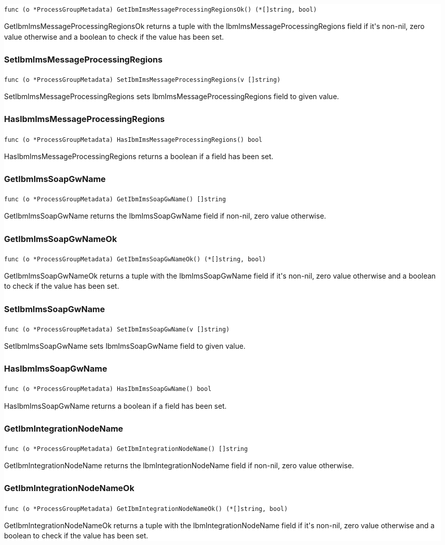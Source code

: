 `func (o *ProcessGroupMetadata) GetIbmImsMessageProcessingRegionsOk() (*[]string, bool)`

GetIbmImsMessageProcessingRegionsOk returns a tuple with the IbmImsMessageProcessingRegions field if it's non-nil, zero value otherwise
and a boolean to check if the value has been set.

### SetIbmImsMessageProcessingRegions

`func (o *ProcessGroupMetadata) SetIbmImsMessageProcessingRegions(v []string)`

SetIbmImsMessageProcessingRegions sets IbmImsMessageProcessingRegions field to given value.

### HasIbmImsMessageProcessingRegions

`func (o *ProcessGroupMetadata) HasIbmImsMessageProcessingRegions() bool`

HasIbmImsMessageProcessingRegions returns a boolean if a field has been set.

### GetIbmImsSoapGwName

`func (o *ProcessGroupMetadata) GetIbmImsSoapGwName() []string`

GetIbmImsSoapGwName returns the IbmImsSoapGwName field if non-nil, zero value otherwise.

### GetIbmImsSoapGwNameOk

`func (o *ProcessGroupMetadata) GetIbmImsSoapGwNameOk() (*[]string, bool)`

GetIbmImsSoapGwNameOk returns a tuple with the IbmImsSoapGwName field if it's non-nil, zero value otherwise
and a boolean to check if the value has been set.

### SetIbmImsSoapGwName

`func (o *ProcessGroupMetadata) SetIbmImsSoapGwName(v []string)`

SetIbmImsSoapGwName sets IbmImsSoapGwName field to given value.

### HasIbmImsSoapGwName

`func (o *ProcessGroupMetadata) HasIbmImsSoapGwName() bool`

HasIbmImsSoapGwName returns a boolean if a field has been set.

### GetIbmIntegrationNodeName

`func (o *ProcessGroupMetadata) GetIbmIntegrationNodeName() []string`

GetIbmIntegrationNodeName returns the IbmIntegrationNodeName field if non-nil, zero value otherwise.

### GetIbmIntegrationNodeNameOk

`func (o *ProcessGroupMetadata) GetIbmIntegrationNodeNameOk() (*[]string, bool)`

GetIbmIntegrationNodeNameOk returns a tuple with the IbmIntegrationNodeName field if it's non-nil, zero value otherwise
and a boolean to check if the value has been set.
